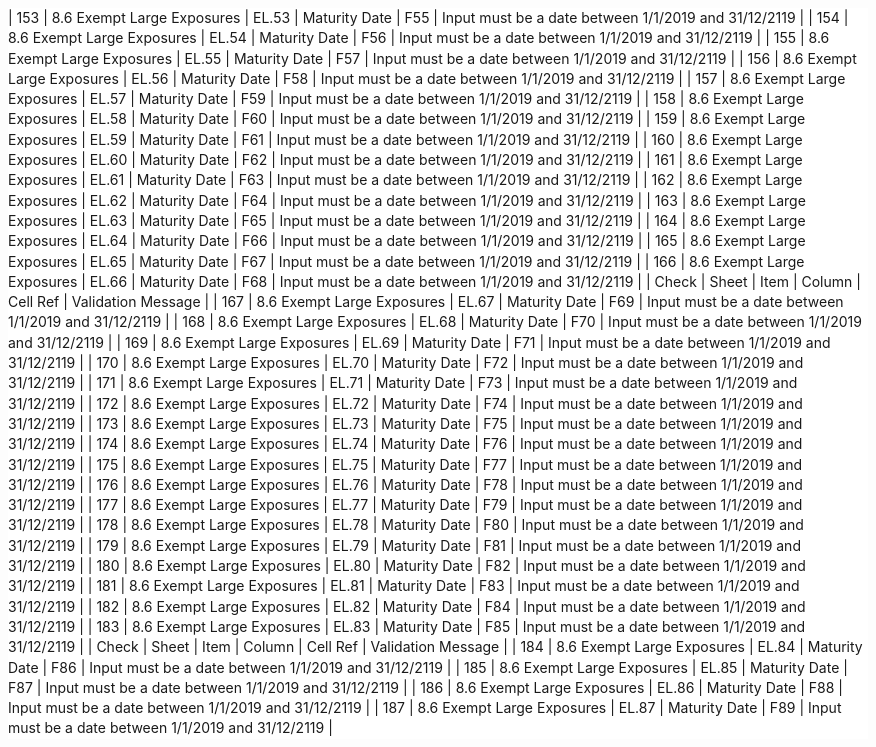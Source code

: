 |     153 | 8.6 Exempt Large Exposures | EL.53  | Maturity Date | F55         | Input must be a date between 1/1/2019 and 31/12/2119 |
|     154 | 8.6 Exempt Large Exposures | EL.54  | Maturity Date | F56         | Input must be a date between 1/1/2019 and 31/12/2119 |
|     155 | 8.6 Exempt Large Exposures | EL.55  | Maturity Date | F57         | Input must be a date between 1/1/2019 and 31/12/2119 |
|     156 | 8.6 Exempt Large Exposures | EL.56  | Maturity Date | F58         | Input must be a date between 1/1/2019 and 31/12/2119 |
|     157 | 8.6 Exempt Large Exposures | EL.57  | Maturity Date | F59         | Input must be a date between 1/1/2019 and 31/12/2119 |
|     158 | 8.6 Exempt Large Exposures | EL.58  | Maturity Date | F60         | Input must be a date between 1/1/2019 and 31/12/2119 |
|     159 | 8.6 Exempt Large Exposures | EL.59  | Maturity Date | F61         | Input must be a date between 1/1/2019 and 31/12/2119 |
|     160 | 8.6 Exempt Large Exposures | EL.60  | Maturity Date | F62         | Input must be a date between 1/1/2019 and 31/12/2119 |
|     161 | 8.6 Exempt Large Exposures | EL.61  | Maturity Date | F63         | Input must be a date between 1/1/2019 and 31/12/2119 |
|     162 | 8.6 Exempt Large Exposures | EL.62  | Maturity Date | F64         | Input must be a date between 1/1/2019 and 31/12/2119 |
|     163 | 8.6 Exempt Large Exposures | EL.63  | Maturity Date | F65         | Input must be a date between 1/1/2019 and 31/12/2119 |
|     164 | 8.6 Exempt Large Exposures | EL.64  | Maturity Date | F66         | Input must be a date between 1/1/2019 and 31/12/2119 |
|     165 | 8.6 Exempt Large Exposures | EL.65  | Maturity Date | F67         | Input must be a date between 1/1/2019 and 31/12/2119 |
|     166 | 8.6 Exempt Large Exposures | EL.66  | Maturity Date | F68         | Input must be a date between 1/1/2019 and 31/12/2119 |
|   Check | Sheet                      | Item   | Column        | Cell  Ref   | Validation Message                                   |
|     167 | 8.6 Exempt Large Exposures | EL.67  | Maturity Date | F69         | Input must be a date between 1/1/2019 and 31/12/2119 |
|     168 | 8.6 Exempt Large Exposures | EL.68  | Maturity Date | F70         | Input must be a date between 1/1/2019 and 31/12/2119 |
|     169 | 8.6 Exempt Large Exposures | EL.69  | Maturity Date | F71         | Input must be a date between 1/1/2019 and 31/12/2119 |
|     170 | 8.6 Exempt Large Exposures | EL.70  | Maturity Date | F72         | Input must be a date between 1/1/2019 and 31/12/2119 |
|     171 | 8.6 Exempt Large Exposures | EL.71  | Maturity Date | F73         | Input must be a date between 1/1/2019 and 31/12/2119 |
|     172 | 8.6 Exempt Large Exposures | EL.72  | Maturity Date | F74         | Input must be a date between 1/1/2019 and 31/12/2119 |
|     173 | 8.6 Exempt Large Exposures | EL.73  | Maturity Date | F75         | Input must be a date between 1/1/2019 and 31/12/2119 |
|     174 | 8.6 Exempt Large Exposures | EL.74  | Maturity Date | F76         | Input must be a date between 1/1/2019 and 31/12/2119 |
|     175 | 8.6 Exempt Large Exposures | EL.75  | Maturity Date | F77         | Input must be a date between 1/1/2019 and 31/12/2119 |
|     176 | 8.6 Exempt Large Exposures | EL.76  | Maturity Date | F78         | Input must be a date between 1/1/2019 and 31/12/2119 |
|     177 | 8.6 Exempt Large Exposures | EL.77  | Maturity Date | F79         | Input must be a date between 1/1/2019 and 31/12/2119 |
|     178 | 8.6 Exempt Large Exposures | EL.78  | Maturity Date | F80         | Input must be a date between 1/1/2019 and 31/12/2119 |
|     179 | 8.6 Exempt Large Exposures | EL.79  | Maturity Date | F81         | Input must be a date between 1/1/2019 and 31/12/2119 |
|     180 | 8.6 Exempt Large Exposures | EL.80  | Maturity Date | F82         | Input must be a date between 1/1/2019 and 31/12/2119 |
|     181 | 8.6 Exempt Large Exposures | EL.81  | Maturity Date | F83         | Input must be a date between 1/1/2019 and 31/12/2119 |
|     182 | 8.6 Exempt Large Exposures | EL.82  | Maturity Date | F84         | Input must be a date between 1/1/2019 and 31/12/2119 |
|     183 | 8.6 Exempt Large Exposures | EL.83  | Maturity Date | F85         | Input must be a date between 1/1/2019 and 31/12/2119 |
|   Check | Sheet                      | Item   | Column        | Cell  Ref   | Validation Message                                   |
|     184 | 8.6 Exempt Large Exposures | EL.84  | Maturity Date | F86         | Input must be a date between 1/1/2019 and 31/12/2119 |
|     185 | 8.6 Exempt Large Exposures | EL.85  | Maturity Date | F87         | Input must be a date between 1/1/2019 and 31/12/2119 |
|     186 | 8.6 Exempt Large Exposures | EL.86  | Maturity Date | F88         | Input must be a date between 1/1/2019 and 31/12/2119 |
|     187 | 8.6 Exempt Large Exposures | EL.87  | Maturity Date | F89         | Input must be a date between 1/1/2019 and 31/12/2119 |